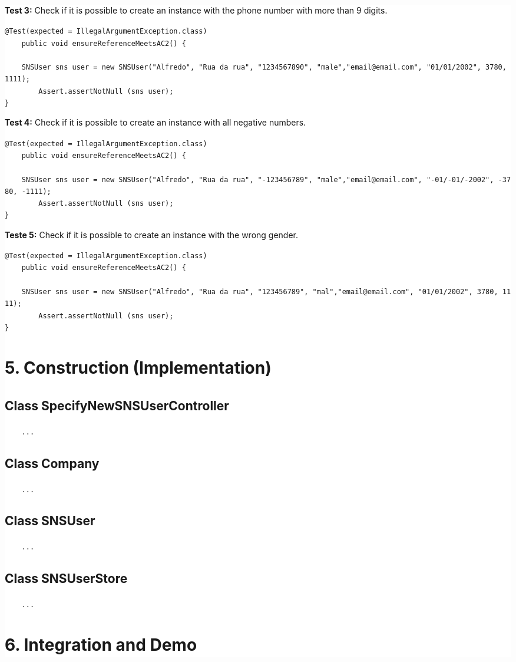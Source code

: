 **Test 3:** Check if it is possible to create an instance with the phone number with more than 9 digits.

	@Test(expected = IllegalArgumentException.class)
		public void ensureReferenceMeetsAC2() {

		SNSUser sns user = new SNSUser("Alfredo", "Rua da rua", "1234567890", "male","email@email.com", "01/01/2002", 3780, 1111);
			Assert.assertNotNull (sns user);
	}

**Test 4:** Check if it is possible to create an instance with all negative numbers.

	@Test(expected = IllegalArgumentException.class)
		public void ensureReferenceMeetsAC2() {

		SNSUser sns user = new SNSUser("Alfredo", "Rua da rua", "-123456789", "male","email@email.com", "-01/-01/-2002", -3780, -1111);
			Assert.assertNotNull (sns user);
	}

**Teste 5:** Check if it is possible to create an instance with the wrong gender.

	@Test(expected = IllegalArgumentException.class)
		public void ensureReferenceMeetsAC2() {

		SNSUser sns user = new SNSUser("Alfredo", "Rua da rua", "123456789", "mal","email@email.com", "01/01/2002", 3780, 1111);
			Assert.assertNotNull (sns user);
	}



# 5. Construction (Implementation)


## Class SpecifyNewSNSUserController

		...

## Class Company
	
		...

## Class SNSUser

		...

## Class SNSUserStore

		...




# 6. Integration and Demo 
